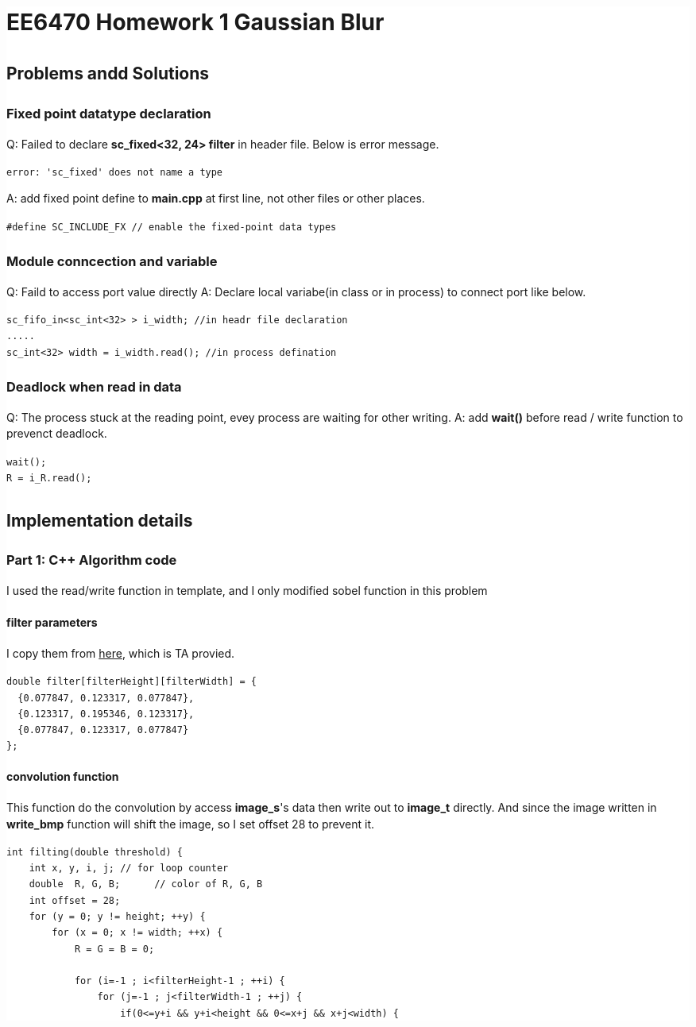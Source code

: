 # EE6470 Homework 1 Gaussian Blur
## Problems andd Solutions
### Fixed point datatype declaration
Q: Failed to declare **sc_fixed<32, 24> filter** in header file. Below is error message.
```
error: 'sc_fixed' does not name a type
```
A: add fixed point define to **main.cpp** at first line, not other files or other places.
```
#define SC_INCLUDE_FX // enable the fixed-point data types
```
### Module conncection and variable
Q: Faild to access port value directly
A: Declare local variabe(in class or in process) to connect port like below.
```
sc_fifo_in<sc_int<32> > i_width; //in headr file declaration
.....
sc_int<32> width = i_width.read(); //in process defination
```

### Deadlock when read in data
Q: The process stuck at the reading point, evey process are waiting for other writing.
A: add **wait()** before read / write function to prevenct deadlock.
```
wait();
R = i_R.read();
```

## Implementation details 


### Part 1: C++ Algorithm code
I used the read/write function in template, and I only modified sobel function in this problem
#### filter parameters
I copy them from [here](https://lodev.org/cgtutor/filtering.html#Gaussian_Blur_), which is TA provied.

```
double filter[filterHeight][filterWidth] = {
  {0.077847, 0.123317, 0.077847},
  {0.123317, 0.195346, 0.123317},
  {0.077847, 0.123317, 0.077847}
};

```
#### convolution function
This function do the convolution by access **image_s**'s data then write out to **image_t** directly. And since the image written in **write_bmp** function will shift the image, so I set offset 28 to prevent it. 
```
int filting(double threshold) {
    int x, y, i, j; // for loop counter
    double  R, G, B;      // color of R, G, B
    int offset = 28;
    for (y = 0; y != height; ++y) {
        for (x = 0; x != width; ++x) {
            R = G = B = 0;

            for (i=-1 ; i<filterHeight-1 ; ++i) {
                for (j=-1 ; j<filterWidth-1 ; ++j) {
                    if(0<=y+i && y+i<height && 0<=x+j && x+j<width) {
```